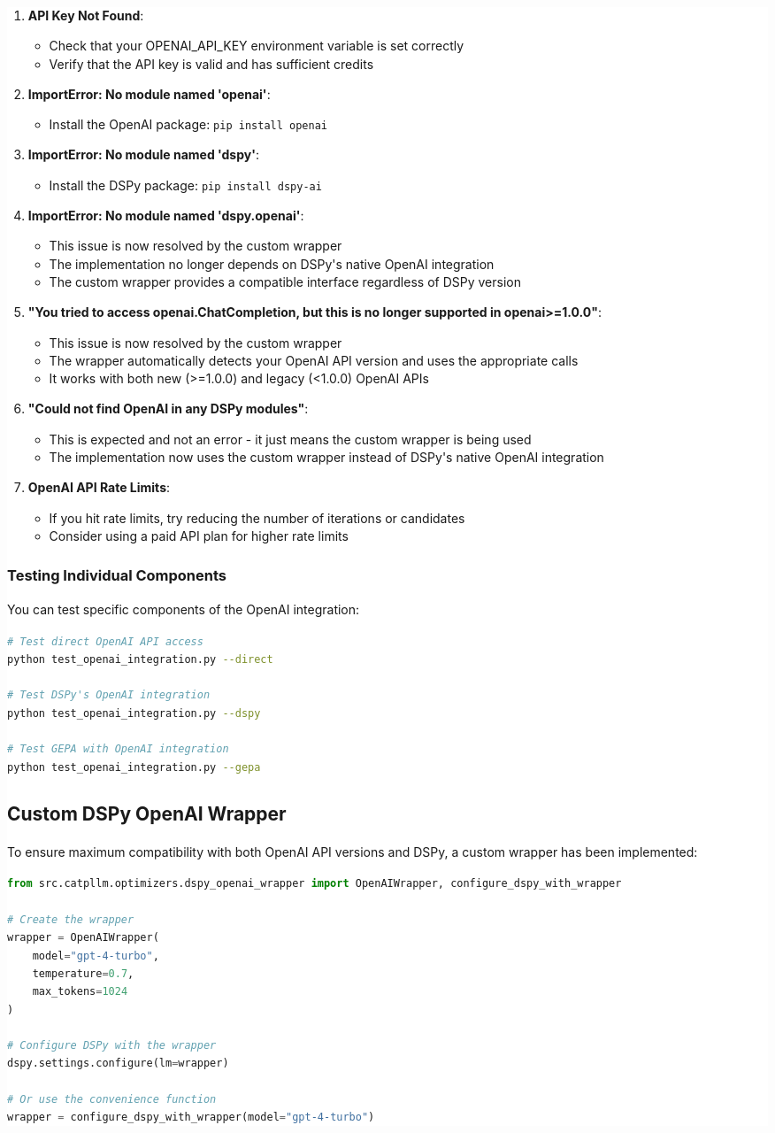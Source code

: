 1. **API Key Not Found**:
   - Check that your OPENAI_API_KEY environment variable is set correctly
   - Verify that the API key is valid and has sufficient credits

2. **ImportError: No module named 'openai'**:
   - Install the OpenAI package: `pip install openai`

3. **ImportError: No module named 'dspy'**:
   - Install the DSPy package: `pip install dspy-ai`

4. **ImportError: No module named 'dspy.openai'**:
   - This issue is now resolved by the custom wrapper
   - The implementation no longer depends on DSPy's native OpenAI integration
   - The custom wrapper provides a compatible interface regardless of DSPy version

5. **"You tried to access openai.ChatCompletion, but this is no longer supported in openai>=1.0.0"**:
   - This issue is now resolved by the custom wrapper
   - The wrapper automatically detects your OpenAI API version and uses the appropriate calls
   - It works with both new (>=1.0.0) and legacy (<1.0.0) OpenAI APIs

6. **"Could not find OpenAI in any DSPy modules"**:
   - This is expected and not an error - it just means the custom wrapper is being used
   - The implementation now uses the custom wrapper instead of DSPy's native OpenAI integration

7. **OpenAI API Rate Limits**:
   - If you hit rate limits, try reducing the number of iterations or candidates
   - Consider using a paid API plan for higher rate limits

### Testing Individual Components

You can test specific components of the OpenAI integration:

```bash
# Test direct OpenAI API access
python test_openai_integration.py --direct

# Test DSPy's OpenAI integration
python test_openai_integration.py --dspy

# Test GEPA with OpenAI integration
python test_openai_integration.py --gepa
```

## Custom DSPy OpenAI Wrapper

To ensure maximum compatibility with both OpenAI API versions and DSPy, a custom wrapper has been implemented:

```python
from src.catpllm.optimizers.dspy_openai_wrapper import OpenAIWrapper, configure_dspy_with_wrapper

# Create the wrapper
wrapper = OpenAIWrapper(
    model="gpt-4-turbo",
    temperature=0.7,
    max_tokens=1024
)

# Configure DSPy with the wrapper
dspy.settings.configure(lm=wrapper)

# Or use the convenience function
wrapper = configure_dspy_with_wrapper(model="gpt-4-turbo")
```
